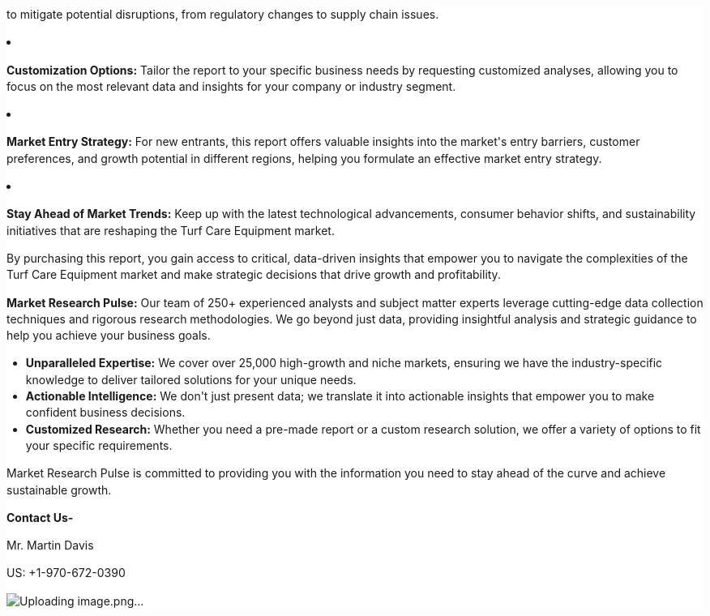 to mitigate potential disruptions, from regulatory changes to supply chain issues.</p></li><li><p><strong>Customization Options:</strong> Tailor the report to your specific business needs by requesting customized analyses, allowing you to focus on the most relevant data and insights for your company or industry segment.</p></li><li><p><strong>Market Entry Strategy:</strong> For new entrants, this report offers valuable insights into the market's entry barriers, customer preferences, and growth potential in different regions, helping you formulate an effective market entry strategy.</p></li><li><p><strong>Stay Ahead of Market Trends:</strong> Keep up with the latest technological advancements, consumer behavior shifts, and sustainability initiatives that are reshaping the Turf Care Equipment market.</p></li></ol><p>By purchasing this report, you gain access to critical, data-driven insights that empower you to navigate the complexities of the Turf Care Equipment market and make strategic decisions that drive growth and profitability.</p><p><strong>Market Research Pulse:</strong>&nbsp;Our team of 250+ experienced analysts and subject matter experts leverage cutting-edge data collection techniques and rigorous research methodologies. We go beyond just data, providing insightful analysis and strategic guidance to help you achieve your business goals.</p><ul><li><strong>Unparalleled Expertise:</strong>&nbsp;We cover over 25,000 high-growth and niche markets, ensuring we have the industry-specific knowledge to deliver tailored solutions for your unique needs.</li><li><strong>Actionable Intelligence:</strong>&nbsp;We don't just present data; we translate it into actionable insights that empower you to make confident business decisions.</li><li><strong>Customized Research:</strong>&nbsp;Whether you need a pre-made report or a custom research solution, we offer a variety of options to fit your specific requirements.</li></ul><p>Market Research Pulse is committed to providing you with the information you need to stay ahead of the curve and achieve sustainable growth.</p><p><strong>Contact Us-</strong></p><p>Mr. Martin Davis</p><p>US: +1-970-672-0390</p>
![Uploading image.png…]()
